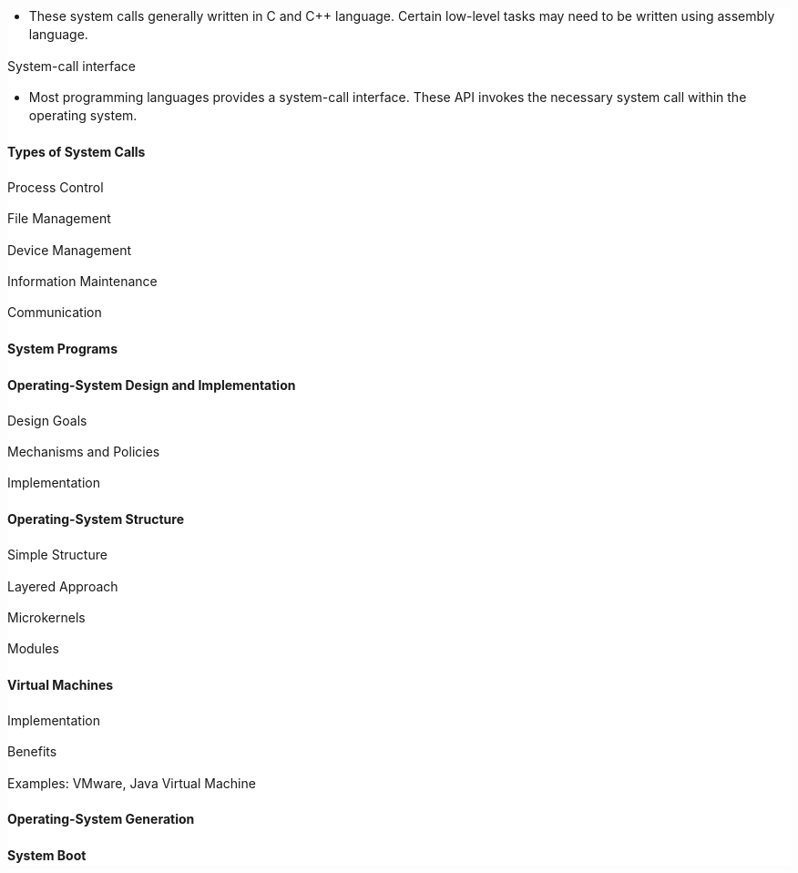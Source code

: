 - These system calls generally written in C and C++ language. Certain low-level tasks may need to be written using assembly language.

System-call interface 

- Most programming languages provides a system-call interface. These API invokes the  necessary system call within the operating system.



#### Types of System Calls 

Process Control

File Management

Device Management

Information Maintenance

Communication



#### System Programs



#### Operating-System Design and Implementation

Design Goals

Mechanisms and Policies

Implementation



#### Operating-System Structure 

Simple Structure

Layered Approach

Microkernels

Modules



#### Virtual Machines

Implementation

Benefits

Examples: VMware, Java Virtual Machine



#### Operating-System Generation



#### System Boot

